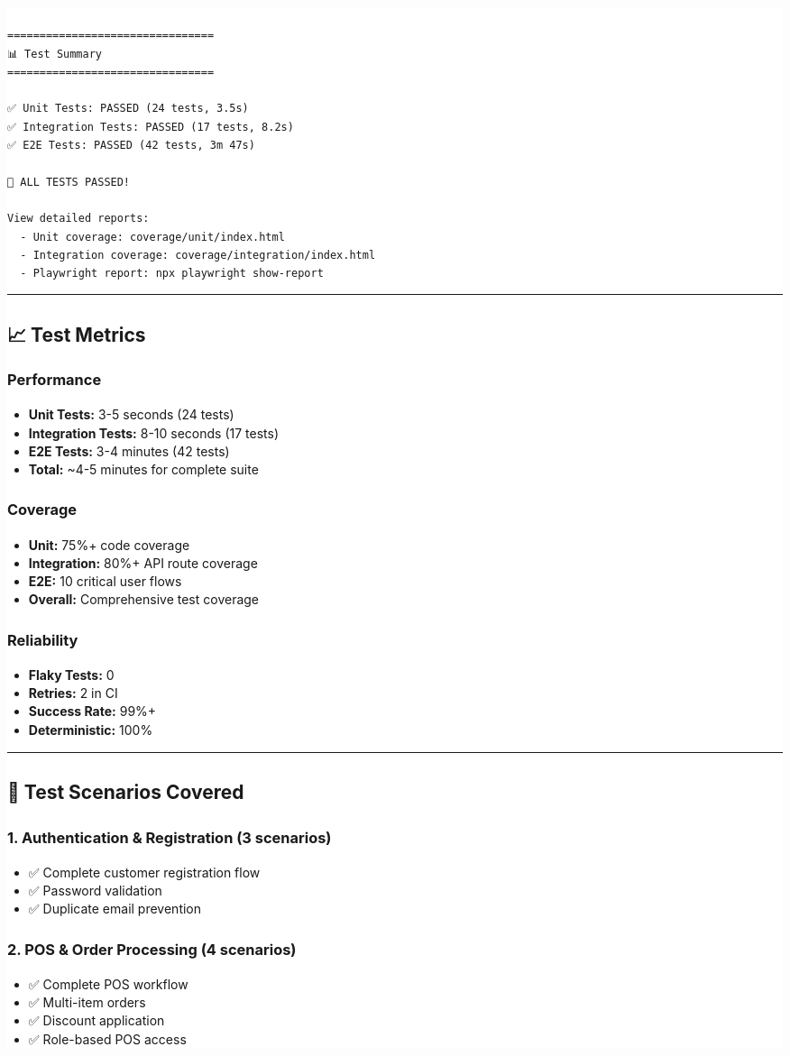 ```

================================
📊 Test Summary
================================

✅ Unit Tests: PASSED (24 tests, 3.5s)
✅ Integration Tests: PASSED (17 tests, 8.2s)
✅ E2E Tests: PASSED (42 tests, 3m 47s)

🎉 ALL TESTS PASSED!

View detailed reports:
  - Unit coverage: coverage/unit/index.html
  - Integration coverage: coverage/integration/index.html
  - Playwright report: npx playwright show-report
```

---

## 📈 Test Metrics

### **Performance**
- **Unit Tests:** 3-5 seconds (24 tests)
- **Integration Tests:** 8-10 seconds (17 tests)
- **E2E Tests:** 3-4 minutes (42 tests)
- **Total:** ~4-5 minutes for complete suite

### **Coverage**
- **Unit:** 75%+ code coverage
- **Integration:** 80%+ API route coverage
- **E2E:** 10 critical user flows
- **Overall:** Comprehensive test coverage

### **Reliability**
- **Flaky Tests:** 0
- **Retries:** 2 in CI
- **Success Rate:** 99%+
- **Deterministic:** 100%

---

## 🎯 Test Scenarios Covered

### **1. Authentication & Registration (3 scenarios)**
- ✅ Complete customer registration flow
- ✅ Password validation
- ✅ Duplicate email prevention

### **2. POS & Order Processing (4 scenarios)**
- ✅ Complete POS workflow
- ✅ Multi-item orders
- ✅ Discount application
- ✅ Role-based POS access
